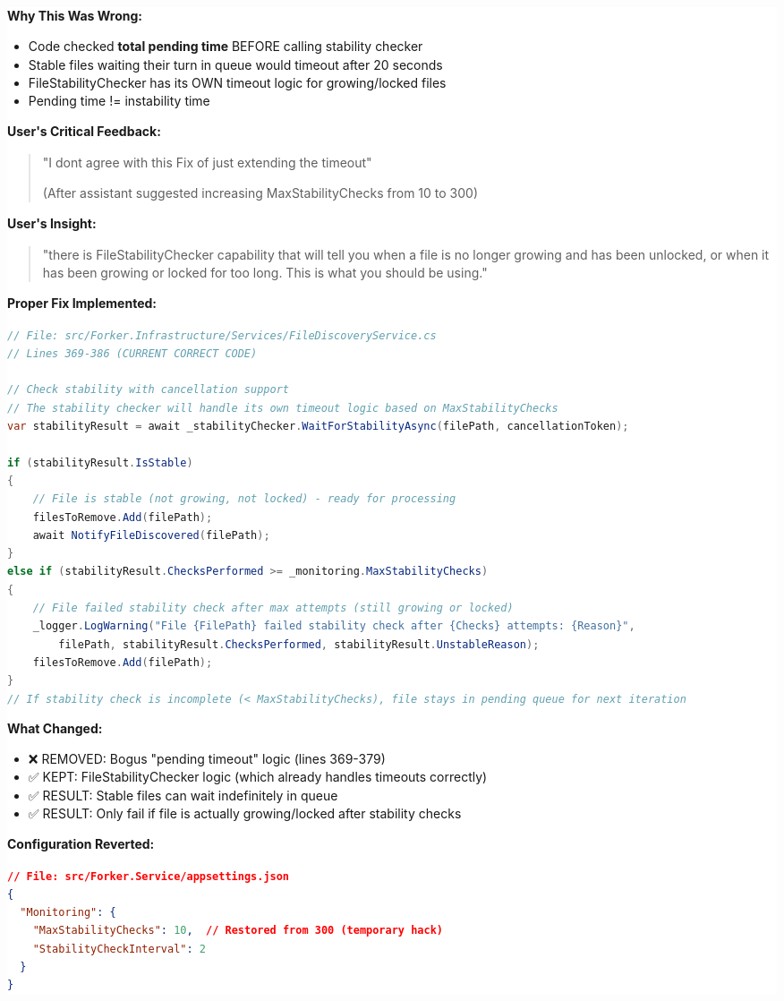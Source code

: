**Why This Was Wrong:**
- Code checked **total pending time** BEFORE calling stability checker
- Stable files waiting their turn in queue would timeout after 20 seconds
- FileStabilityChecker has its OWN timeout logic for growing/locked files
- Pending time != instability time

**User's Critical Feedback:**
> "I dont agree with this Fix of just extending the timeout"
>
> (After assistant suggested increasing MaxStabilityChecks from 10 to 300)

**User's Insight:**
> "there is FileStabilityChecker capability that will tell you when a file is no longer growing and has been unlocked, or when it has been growing or locked for too long. This is what you should be using."

**Proper Fix Implemented:**
```csharp
// File: src/Forker.Infrastructure/Services/FileDiscoveryService.cs
// Lines 369-386 (CURRENT CORRECT CODE)

// Check stability with cancellation support
// The stability checker will handle its own timeout logic based on MaxStabilityChecks
var stabilityResult = await _stabilityChecker.WaitForStabilityAsync(filePath, cancellationToken);

if (stabilityResult.IsStable)
{
    // File is stable (not growing, not locked) - ready for processing
    filesToRemove.Add(filePath);
    await NotifyFileDiscovered(filePath);
}
else if (stabilityResult.ChecksPerformed >= _monitoring.MaxStabilityChecks)
{
    // File failed stability check after max attempts (still growing or locked)
    _logger.LogWarning("File {FilePath} failed stability check after {Checks} attempts: {Reason}",
        filePath, stabilityResult.ChecksPerformed, stabilityResult.UnstableReason);
    filesToRemove.Add(filePath);
}
// If stability check is incomplete (< MaxStabilityChecks), file stays in pending queue for next iteration
```

**What Changed:**
- ❌ REMOVED: Bogus "pending timeout" logic (lines 369-379)
- ✅ KEPT: FileStabilityChecker logic (which already handles timeouts correctly)
- ✅ RESULT: Stable files can wait indefinitely in queue
- ✅ RESULT: Only fail if file is actually growing/locked after stability checks

**Configuration Reverted:**
```json
// File: src/Forker.Service/appsettings.json
{
  "Monitoring": {
    "MaxStabilityChecks": 10,  // Restored from 300 (temporary hack)
    "StabilityCheckInterval": 2
  }
}
```
